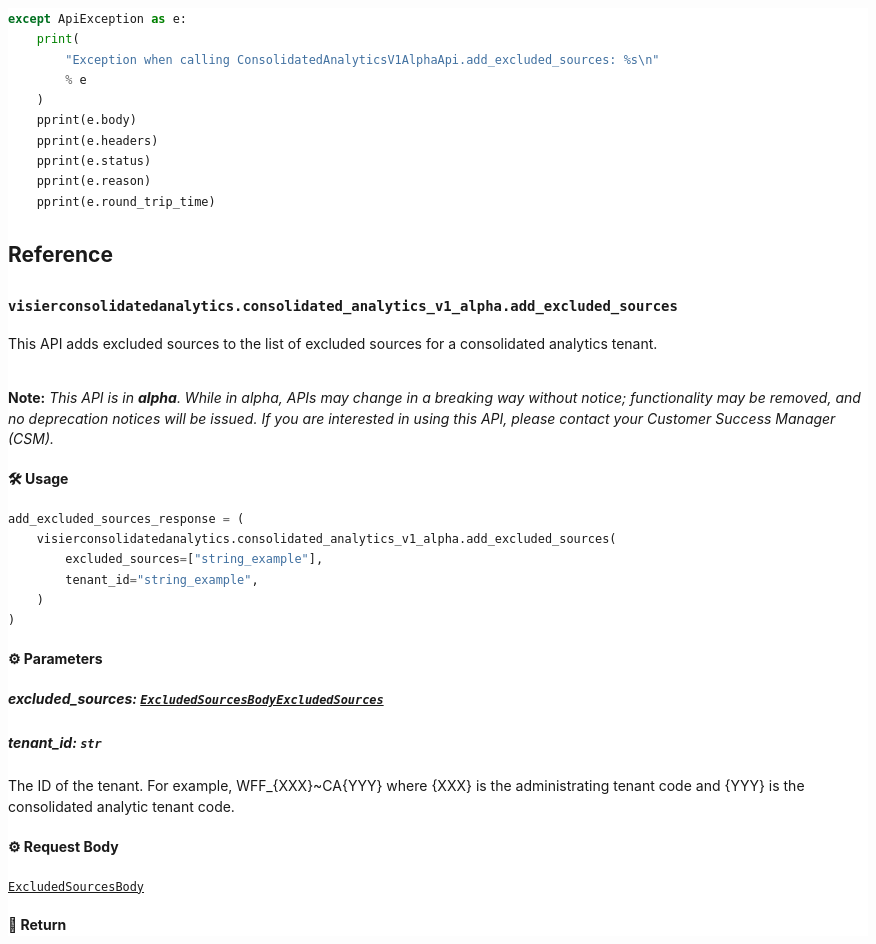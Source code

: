 ```python
except ApiException as e:
    print(
        "Exception when calling ConsolidatedAnalyticsV1AlphaApi.add_excluded_sources: %s\n"
        % e
    )
    pprint(e.body)
    pprint(e.headers)
    pprint(e.status)
    pprint(e.reason)
    pprint(e.round_trip_time)
```


## Reference<a id="reference"></a>
### `visierconsolidatedanalytics.consolidated_analytics_v1_alpha.add_excluded_sources`<a id="visierconsolidatedanalyticsconsolidated_analytics_v1_alphaadd_excluded_sources"></a>

This API adds excluded sources to the list of excluded sources for a consolidated analytics tenant.

 <br>**Note:** <em>This API is in **alpha**. While in alpha, APIs may change in a breaking way without notice; functionality may be removed, and no deprecation notices will be issued.
 If you are interested in using this API, please contact your Customer Success Manager (CSM).</em>

#### 🛠️ Usage<a id="🛠️-usage"></a>

```python
add_excluded_sources_response = (
    visierconsolidatedanalytics.consolidated_analytics_v1_alpha.add_excluded_sources(
        excluded_sources=["string_example"],
        tenant_id="string_example",
    )
)
```

#### ⚙️ Parameters<a id="⚙️-parameters"></a>

##### excluded_sources: [`ExcludedSourcesBodyExcludedSources`](./visier_consolidated_analytics_python_sdk/type/excluded_sources_body_excluded_sources.py)<a id="excluded_sources-excludedsourcesbodyexcludedsourcesvisier_consolidated_analytics_python_sdktypeexcluded_sources_body_excluded_sourcespy"></a>

##### tenant_id: `str`<a id="tenant_id-str"></a>

The ID of the tenant. For example, WFF_{XXX}~CA{YYY} where {XXX} is the administrating tenant code and {YYY}  is the consolidated analytic tenant code.

#### ⚙️ Request Body<a id="⚙️-request-body"></a>

[`ExcludedSourcesBody`](./visier_consolidated_analytics_python_sdk/type/excluded_sources_body.py)
#### 🔄 Return<a id="🔄-return"></a>
